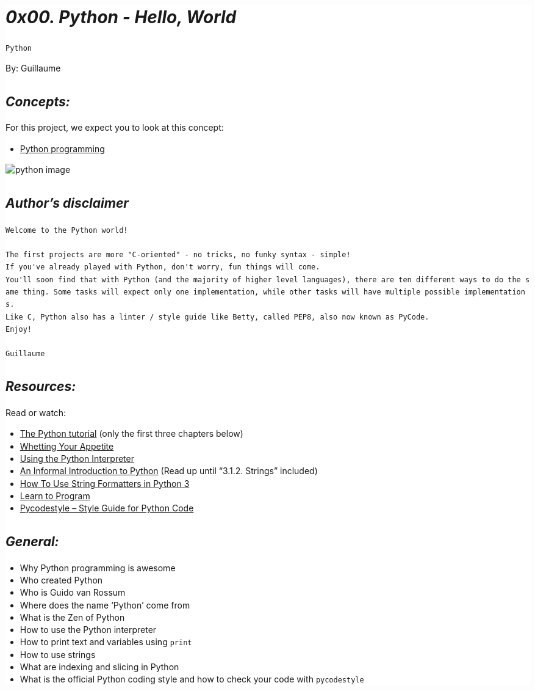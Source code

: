 # *0x00. Python - Hello, World*

`Python`

By: Guillaume

## *Concepts:*

For this project, we expect you to look at this concept:

- [Python programming](https://intranet.alxswe.com/concepts/550)

![python image](https://s3.amazonaws.com/intranet-projects-files/holbertonschool-higher-level_programming+/231/48a9fdbd67c84a328a9df9ec8d93b9ac2458ac37721d7d53e51a27fb2bdc5263.jpg)

## *Author’s disclaimer*

```
Welcome to the Python world!

The first projects are more "C-oriented" - no tricks, no funky syntax - simple!
If you've already played with Python, don't worry, fun things will come.
You'll soon find that with Python (and the majority of higher level languages), there are ten different ways to do the same thing. Some tasks will expect only one implementation, while other tasks will have multiple possible implementations.
Like C, Python also has a linter / style guide like Betty, called PEP8, also now known as PyCode.
Enjoy!

Guillaume
```

## *Resources:*

Read or watch:

- [The Python tutorial](https://docs.python.org/3/tutorial/index.html) (only the first three chapters below)
- [Whetting Your Appetite](https://docs.python.org/3/tutorial/appetite.html)
- [Using the Python Interpreter](https://docs.python.org/3/tutorial/interpreter.html)
- [An Informal Introduction to Python](https://docs.python.org/3/tutorial/introduction.html) (Read up until “3.1.2. Strings” included)
- [How To Use String Formatters in Python 3](https://realpython.com/python-f-strings/)
- [Learn to Program](https://www.youtube.com/playlist?list=PLGLfVvz_LVvTn3cK5e6LjhgGiSeVlIRwt)
- [Pycodestyle – Style Guide for Python Code](https://pypi.org/project/pycodestyle/)

## *General:*

- Why Python programming is awesome
- Who created Python
- Who is Guido van Rossum
- Where does the name ‘Python’ come from
- What is the Zen of Python
- How to use the Python interpreter
- How to print text and variables using `print`
- How to use strings
- What are indexing and slicing in Python
- What is the official Python coding style and how to check your code with `pycodestyle`
